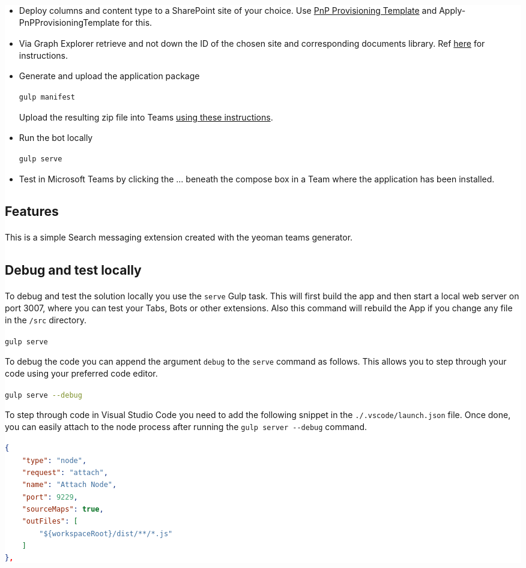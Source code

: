 - Deploy columns and content type to a SharePoint site of your choice. Use [PnP Provisioning Template](templates/DocReview.xml) and Apply-PnPProvisioningTemplate for this.
- Via Graph Explorer retrieve and not down the ID of the chosen site and corresponding documents library. Ref [here](https://mmsharepoint.wordpress.com/2020/07/03/a-microsoft-teams-messaging-extension-with-authentication-and-access-to-microsoft-graph-i-i/) for instructions.

- Generate and upload the application package
  ```bash
  gulp manifest
  ```
  Upload the resulting zip file into Teams [using these instructions](https://docs.microsoft.com/en-us/microsoftteams/platform/concepts/deploy-and-publish/apps-upload).

- Run the bot locally
    ```bash
    gulp serve
    ```

- Test in Microsoft Teams by clicking the ... beneath the compose box in a Team where the application has been installed.

## Features

This is a simple Search messaging extension created with the yeoman teams generator.

## Debug and test locally

To debug and test the solution locally you use the `serve` Gulp task. This will first build the app and then start a local web server on port 3007, where you can test your Tabs, Bots or other extensions. Also this command will rebuild the App if you change any file in the `/src` directory.

``` bash
gulp serve
```

To debug the code you can append the argument `debug` to the `serve` command as follows. This allows you to step through your code using your preferred code editor.

``` bash
gulp serve --debug
```

To step through code in Visual Studio Code you need to add the following snippet in the `./.vscode/launch.json` file. Once done, you can easily attach to the node process after running the `gulp server --debug` command.

``` json
{
    "type": "node",
    "request": "attach",
    "name": "Attach Node",
    "port": 9229,
    "sourceMaps": true,
    "outFiles": [
        "${workspaceRoot}/dist/**/*.js"
    ]
},
```
